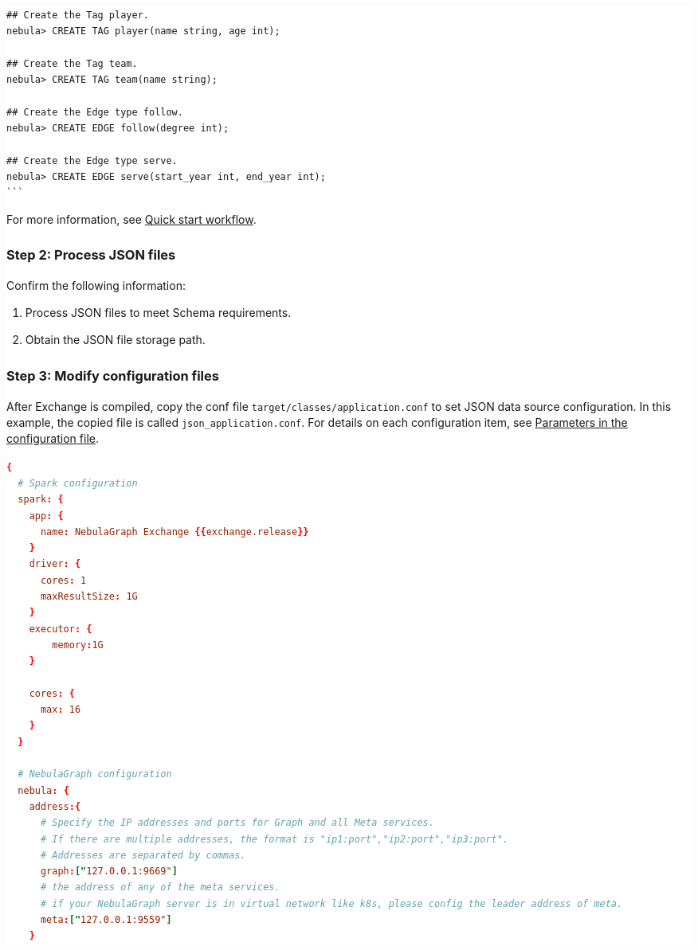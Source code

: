     ## Create the Tag player.
    nebula> CREATE TAG player(name string, age int);
    
    ## Create the Tag team.
    nebula> CREATE TAG team(name string);
    
    ## Create the Edge type follow.
    nebula> CREATE EDGE follow(degree int);

    ## Create the Edge type serve.
    nebula> CREATE EDGE serve(start_year int, end_year int);
    ```

For more information, see [Quick start workflow](../../../2.quick-start/1.quick-start-workflow.md).

### Step 2: Process JSON files

Confirm the following information:

1. Process JSON files to meet Schema requirements.

2. Obtain the JSON file storage path.

### Step 3: Modify configuration files

After Exchange is compiled, copy the conf file `target/classes/application.conf` to set JSON data source configuration. In this example, the copied file is called `json_application.conf`. For details on each configuration item, see [Parameters in the configuration file](../parameter-reference/ex-ug-parameter.md).

```conf
{
  # Spark configuration
  spark: {
    app: {
      name: NebulaGraph Exchange {{exchange.release}}
    }
    driver: {
      cores: 1
      maxResultSize: 1G
    }
    executor: {
        memory:1G
    }

    cores: {
      max: 16
    }
  }

  # NebulaGraph configuration
  nebula: {
    address:{
      # Specify the IP addresses and ports for Graph and all Meta services.
      # If there are multiple addresses, the format is "ip1:port","ip2:port","ip3:port".
      # Addresses are separated by commas.
      graph:["127.0.0.1:9669"]
      # the address of any of the meta services.
      # if your NebulaGraph server is in virtual network like k8s, please config the leader address of meta.
      meta:["127.0.0.1:9559"]
    }

```